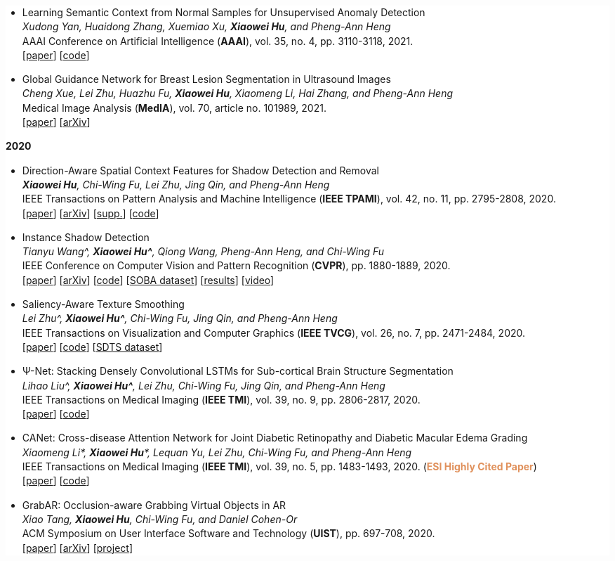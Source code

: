 - Learning Semantic Context from Normal Samples for Unsupervised Anomaly Detection  
  _Xudong Yan, Huaidong Zhang, Xuemiao Xu, **Xiaowei Hu**, and Pheng-Ann Heng_  
  AAAI Conference on Artificial Intelligence (**AAAI**), vol. 35, no. 4, pp. 3110-3118, 2021.  
  [[paper](https://www.aaai.org/AAAI21Papers/AAAI-4221.YanX.pdf)] [[code](https://github.com/Xudong-Yan/SCADN)]

- Global Guidance Network for Breast Lesion Segmentation in Ultrasound Images  
  _Cheng Xue, Lei Zhu, Huazhu Fu, **Xiaowei Hu**, Xiaomeng Li, Hai Zhang, and Pheng-Ann Heng_  
  Medical Image Analysis (**MedIA**), vol. 70, article no. 101989, 2021.  
  [[paper](https://www.sciencedirect.com/science/article/pii/S1361841521000359)] [[arXiv](https://arxiv.org/abs/2104.01896)]


**2020**

- Direction-Aware Spatial Context Features for Shadow Detection and Removal  
  _**Xiaowei Hu**, Chi-Wing Fu, Lei Zhu, Jing Qin, and Pheng-Ann Heng_  
  IEEE Transactions on Pattern Analysis and Machine Intelligence (**IEEE TPAMI**), vol. 42, no. 11, pp. 2795-2808, 2020.  
  [[paper](https://ieeexplore.ieee.org/document/8723605)] [[arXiv](https://arxiv.org/abs/1805.04635)] [[supp.](https://ieeexplore.ieee.org/document/8723605/media#media)] [[code](https://github.com/xw-hu/DSC)]

- Instance Shadow Detection  
  _Tianyu Wang^, **Xiaowei Hu^**, Qiong Wang, Pheng-Ann Heng, and Chi-Wing Fu_  
  IEEE Conference on Computer Vision and Pattern Recognition (**CVPR**), pp. 1880-1889, 2020.  
  [[paper](http://openaccess.thecvf.com/content_CVPR_2020/papers/Wang_Instance_Shadow_Detection_CVPR_2020_paper.pdf)] [[arXiv](https://arxiv.org/abs/1911.07034)] [[code](https://github.com/stevewongv/InstanceShadowDetection)] [[SOBA dataset](https://drive.google.com/drive/folders/1MKxyq3R6AUeyLai9i9XWzG2C_n5f0ppP)] [[results](https://drive.google.com/file/d/1VHP8qm_FZeKR6_zMtNt3SxvBTvfEK7I8/view)] [[video](https://crossminds.ai/video/instance-shadow-detection-5f6e7779d81cf36f1a8e32a8/)]

- Saliency-Aware Texture Smoothing  
  _Lei Zhu^, **Xiaowei Hu^**, Chi-Wing Fu, Jing Qin, and Pheng-Ann Heng_  
  IEEE Transactions on Visualization and Computer Graphics (**IEEE TVCG**), vol. 26, no. 7, pp. 2471-2484, 2020.  
  [[paper](https://ieeexplore.ieee.org/document/8585158)] [[code](https://github.com/xw-hu/GNLB)] [[SDTS dataset](https://drive.google.com/file/d/1vo7kYFyaPRYQtj8b196sXy2FoN8oPnNZ)]

- Ψ-Net: Stacking Densely Convolutional LSTMs for Sub-cortical Brain Structure Segmentation  
  _Lihao Liu^, **Xiaowei Hu^**, Lei Zhu, Chi-Wing Fu, Jing Qin, and Pheng-Ann Heng_  
  IEEE Transactions on Medical Imaging (**IEEE TMI**), vol. 39, no. 9, pp. 2806-2817, 2020.  
  [[paper](https://ieeexplore.ieee.org/document/9007625)] [[code](https://github.com/lihaoliu-cambridge/psi-net)]

- CANet: Cross-disease Attention Network for Joint Diabetic Retinopathy and Diabetic Macular Edema Grading  
  _Xiaomeng Li*, **Xiaowei Hu***, Lequan Yu, Lei Zhu, Chi-Wing Fu, and Pheng-Ann Heng_  
  IEEE Transactions on Medical Imaging (**IEEE TMI**), vol. 39, no. 5, pp. 1483-1493, 2020. (**<span style="color:#e0915c;">ESI Highly Cited Paper</span>**)          
  [[paper](https://ieeexplore.ieee.org/document/8892667)] [[code](https://github.com/xmengli999/CANet)]

- GrabAR: Occlusion-aware Grabbing Virtual Objects in AR  
  _Xiao Tang, **Xiaowei Hu**, Chi-Wing Fu, and Daniel Cohen-Or_  
  ACM Symposium on User Interface Software and Technology (**UIST**), pp. 697-708, 2020.  
  [[paper](https://dl.acm.org/doi/abs/10.1145/3379337.3415835)] [[arXiv](https://arxiv.org/abs/1912.10637)] [[project](https://wbstx.github.io/grabar/)]
